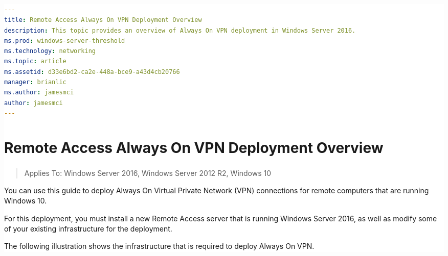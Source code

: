 ```yaml
---
title: Remote Access Always On VPN Deployment Overview
description: This topic provides an overview of Always On VPN deployment in Windows Server 2016.
ms.prod: windows-server-threshold
ms.technology: networking
ms.topic: article
ms.assetid: d33e6bd2-ca2e-448a-bce9-a43d4cb20766
manager: brianlic
ms.author: jamesmci
author: jamesmci
---
```

# Remote Access Always On VPN Deployment Overview

>Applies To: Windows Server 2016, Windows Server 2012 R2, Windows 10

You can use this guide to deploy Always On Virtual Private Network \(VPN\) connections for remote computers that are running Windows 10. 

For this deployment, you must install a new Remote Access server that is running Windows Server 2016, as well as modify some of your existing infrastructure for the deployment.

The following illustration shows the infrastructure that is required to deploy Always On VPN.
